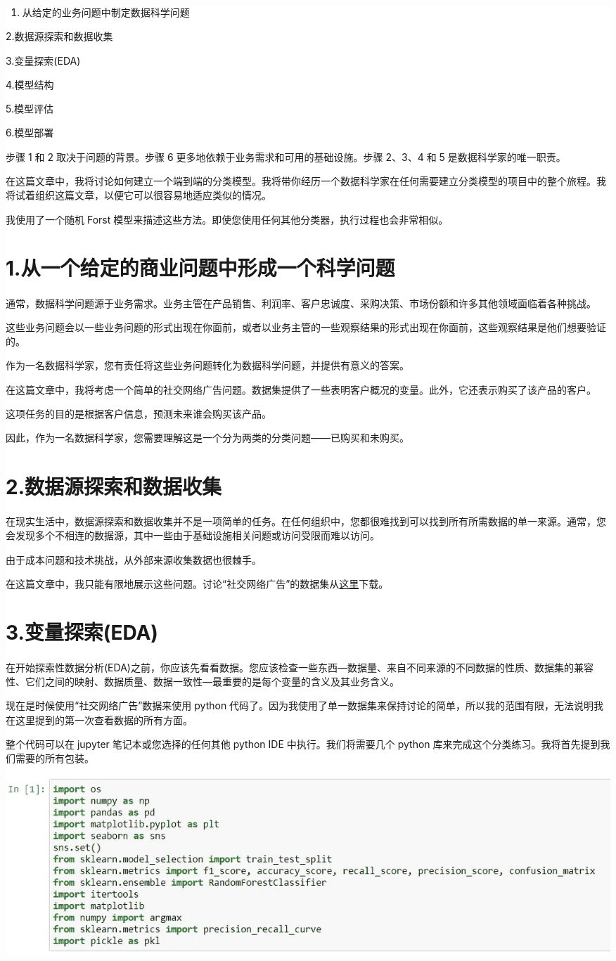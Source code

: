 1.  从给定的业务问题中制定数据科学问题

2.数据源探索和数据收集

3.变量探索(EDA)

4.模型结构

5.模型评估

6.模型部署

步骤 1 和 2 取决于问题的背景。步骤 6 更多地依赖于业务需求和可用的基础设施。步骤 2、3、4 和 5 是数据科学家的唯一职责。

在这篇文章中，我将讨论如何建立一个端到端的分类模型。我将带你经历一个数据科学家在任何需要建立分类模型的项目中的整个旅程。我将试着组织这篇文章，以便它可以很容易地适应类似的情况。

我使用了一个随机 Forst 模型来描述这些方法。即使您使用任何其他分类器，执行过程也会非常相似。

# 1.从一个给定的商业问题中形成一个科学问题

通常，数据科学问题源于业务需求。业务主管在产品销售、利润率、客户忠诚度、采购决策、市场份额和许多其他领域面临着各种挑战。

这些业务问题会以一些业务问题的形式出现在你面前，或者以业务主管的一些观察结果的形式出现在你面前，这些观察结果是他们想要验证的。

作为一名数据科学家，您有责任将这些业务问题转化为数据科学问题，并提供有意义的答案。

在这篇文章中，我将考虑一个简单的社交网络广告问题。数据集提供了一些表明客户概况的变量。此外，它还表示购买了该产品的客户。

这项任务的目的是根据客户信息，预测未来谁会购买该产品。

因此，作为一名数据科学家，您需要理解这是一个分为两类的分类问题——已购买和未购买。

# 2.数据源探索和数据收集

在现实生活中，数据源探索和数据收集并不是一项简单的任务。在任何组织中，您都很难找到可以找到所有所需数据的单一来源。通常，您会发现多个不相连的数据源，其中一些由于基础设施相关问题或访问受限而难以访问。

由于成本问题和技术挑战，从外部来源收集数据也很棘手。

在这篇文章中，我只能有限地展示这些问题。讨论“社交网络广告”的数据集从[这里](https://www.kaggle.com/rakeshrau/social-network-ads)下载。

# 3.变量探索(EDA)

在开始探索性数据分析(EDA)之前，你应该先看看数据。您应该检查一些东西—数据量、来自不同来源的不同数据的性质、数据集的兼容性、它们之间的映射、数据质量、数据一致性—最重要的是每个变量的含义及其业务含义。

现在是时候使用“社交网络广告”数据来使用 python 代码了。因为我使用了单一数据集来保持讨论的简单，所以我的范围有限，无法说明我在这里提到的第一次查看数据的所有方面。

整个代码可以在 jupyter 笔记本或您选择的任何其他 python IDE 中执行。我们将需要几个 python 库来完成这个分类练习。我将首先提到我们需要的所有包装。

![](img/06e6b14a16d6f7a7b569a58c31b796c8.png)
